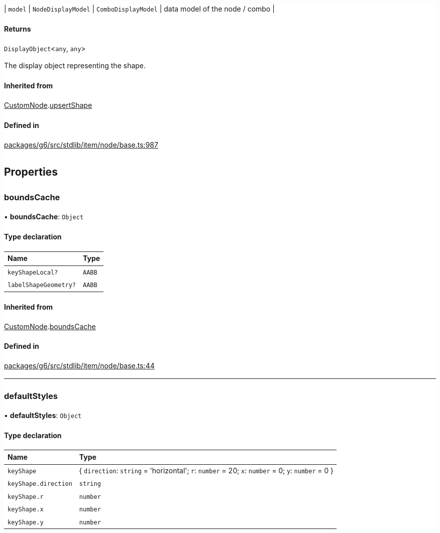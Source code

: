 | `model`    | `NodeDisplayModel` \| `ComboDisplayModel`                                                                                                                                                                                                                                                                                                                                                                                                                                                                                                                                                                                                                                                                                                                                                                                                              | data model of the node / combo       |

#### Returns

`DisplayObject`<`any`, `any`\>

The display object representing the shape.

#### Inherited from

[CustomNode](CustomNode.zh.md).[upsertShape](CustomNode.zh.md#upsertshape)

#### Defined in

[packages/g6/src/stdlib/item/node/base.ts:987](https://github.com/antvis/G6/blob/61e525e59b/packages/g6/src/stdlib/item/node/base.ts#L987)

## Properties

### boundsCache

• **boundsCache**: `Object`

#### Type declaration

| Name                  | Type   |
| :-------------------- | :----- |
| `keyShapeLocal?`      | `AABB` |
| `labelShapeGeometry?` | `AABB` |

#### Inherited from

[CustomNode](CustomNode.zh.md).[boundsCache](CustomNode.zh.md#boundscache)

#### Defined in

[packages/g6/src/stdlib/item/node/base.ts:44](https://github.com/antvis/G6/blob/61e525e59b/packages/g6/src/stdlib/item/node/base.ts#L44)

---

### defaultStyles

• **defaultStyles**: `Object`

#### Type declaration

| Name                 | Type                                                                                               |
| :------------------- | :------------------------------------------------------------------------------------------------- |
| `keyShape`           | { `direction`: `string` = 'horizontal'; `r`: `number` = 20; `x`: `number` = 0; `y`: `number` = 0 } |
| `keyShape.direction` | `string`                                                                                           |
| `keyShape.r`         | `number`                                                                                           |
| `keyShape.x`         | `number`                                                                                           |
| `keyShape.y`         | `number`                                                                                           |
